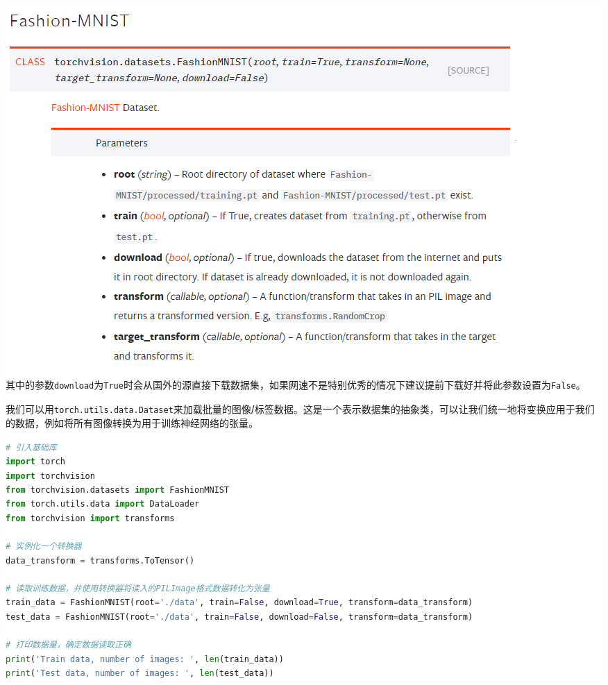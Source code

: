 ![image-20200215230601447](image-20200215230601447.png)

其中的参数`download`为`True`时会从国外的源直接下载数据集，如果网速不是特别优秀的情况下建议提前下载好并将此参数设置为`False`。

我们可以用`torch.utils.data.Dataset`来加载批量的图像/标签数据。这是一个表示数据集的抽象类，可以让我们统一地将变换应用于我们的数据，例如将所有图像转换为用于训练神经网络的张量。

```python
# 引入基础库
import torch
import torchvision
from torchvision.datasets import FashionMNIST
from torch.utils.data import DataLoader
from torchvision import transforms
 
# 实例化一个转换器
data_transform = transforms.ToTensor()

# 读取训练数据，并使用转换器将读入的PILImage格式数据转化为张量
train_data = FashionMNIST(root='./data', train=False, download=True, transform=data_transform)
test_data = FashionMNIST(root='./data', train=False, download=False, transform=data_transform)

# 打印数据量，确定数据读取正确
print('Train data, number of images: ', len(train_data))
print('Test data, number of images: ', len(test_data))	
```
